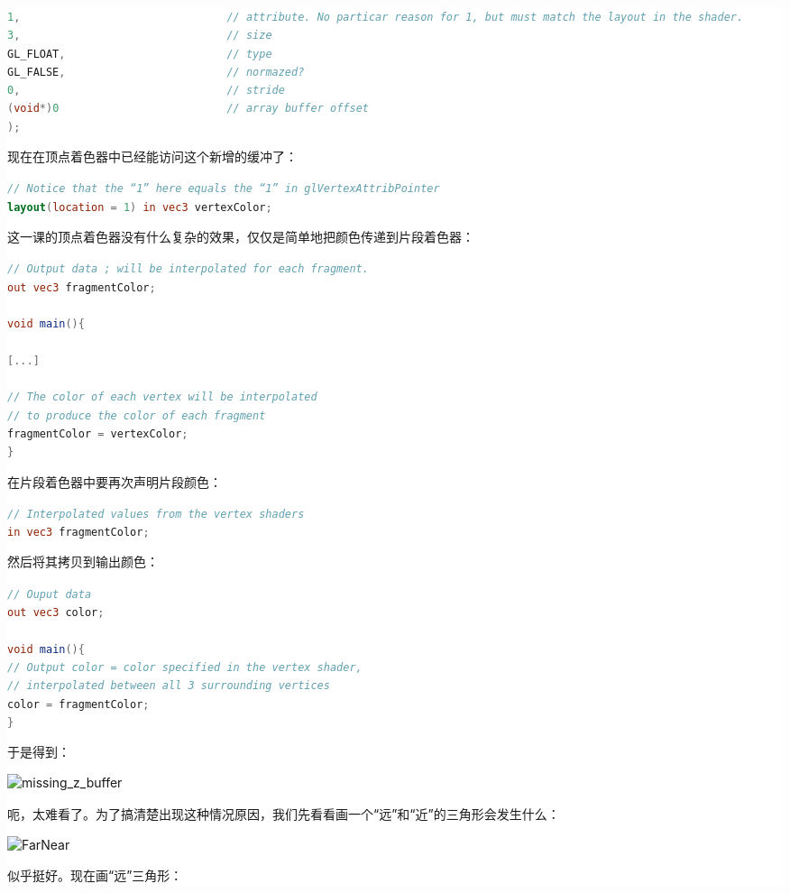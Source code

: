 ```cpp
1,                                // attribute. No particar reason for 1, but must match the layout in the shader.
3,                                // size
GL_FLOAT,                         // type
GL_FALSE,                         // normazed?
0,                                // stride
(void*)0                          // array buffer offset
);
```
现在在顶点着色器中已经能访问这个新增的缓冲了：
```glsl
// Notice that the “1” here equals the “1” in glVertexAttribPointer
layout(location = 1) in vec3 vertexColor;
```
这一课的顶点着色器没有什么复杂的效果，仅仅是简单地把颜色传递到片段着色器：
```glsl
// Output data ; will be interpolated for each fragment.
out vec3 fragmentColor;

void main(){

[...]

// The color of each vertex will be interpolated
// to produce the color of each fragment
fragmentColor = vertexColor;
}
```
在片段着色器中要再次声明片段颜色：
```glsl
// Interpolated values from the vertex shaders
in vec3 fragmentColor;
```
然后将其拷贝到输出颜色：
```glsl
// Ouput data
out vec3 color; 

void main(){
// Output color = color specified in the vertex shader,
// interpolated between all 3 surrounding vertices
color = fragmentColor;
}
```
于是得到：

![missing_z_buffer](http://www.opengl-tutorial.org/assets/images/tuto-4-colored-cube/missing_z_buffer.png)

呃，太难看了。为了搞清楚出现这种情况原因，我们先看看画一个“远”和“近”的三角形会发生什么：

![FarNear](http://www.opengl-tutorial.org/assets/images/tuto-4-colored-cube/FarNear.png)

似乎挺好。现在画“远”三角形：
